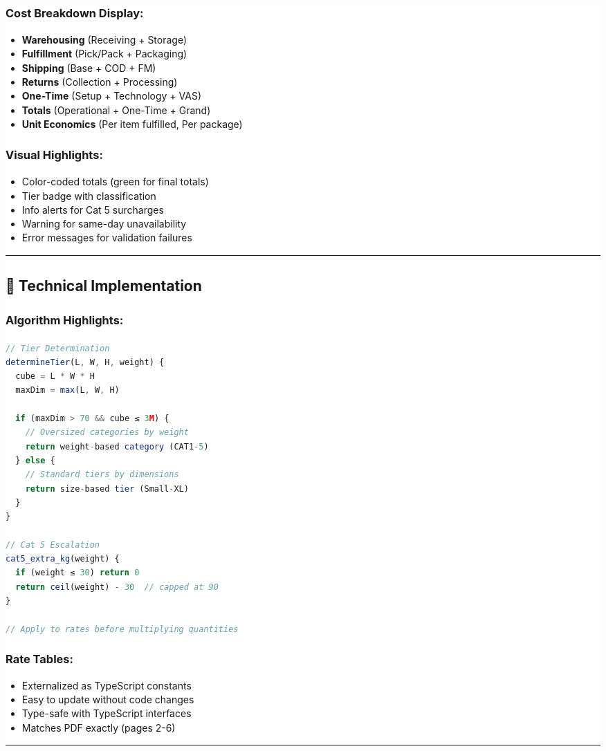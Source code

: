 ### **Cost Breakdown Display:**
- **Warehousing** (Receiving + Storage)
- **Fulfillment** (Pick/Pack + Packaging)
- **Shipping** (Base + COD + FM)
- **Returns** (Collection + Processing)
- **One-Time** (Setup + Technology + VAS)
- **Totals** (Operational + One-Time + Grand)
- **Unit Economics** (Per item fulfilled, Per package)

### **Visual Highlights:**
- Color-coded totals (green for final totals)
- Tier badge with classification
- Info alerts for Cat 5 surcharges
- Warning for same-day unavailability
- Error messages for validation failures

---

## 🔧 Technical Implementation

### **Algorithm Highlights:**

```typescript
// Tier Determination
determineTier(L, W, H, weight) {
  cube = L * W * H
  maxDim = max(L, W, H)
  
  if (maxDim > 70 && cube ≤ 3M) {
    // Oversized categories by weight
    return weight-based category (CAT1-5)
  } else {
    // Standard tiers by dimensions
    return size-based tier (Small-XL)
  }
}

// Cat 5 Escalation
cat5_extra_kg(weight) {
  if (weight ≤ 30) return 0
  return ceil(weight) - 30  // capped at 90
}

// Apply to rates before multiplying quantities
```

### **Rate Tables:**
- Externalized as TypeScript constants
- Easy to update without code changes
- Type-safe with TypeScript interfaces
- Matches PDF exactly (pages 2-6)

---